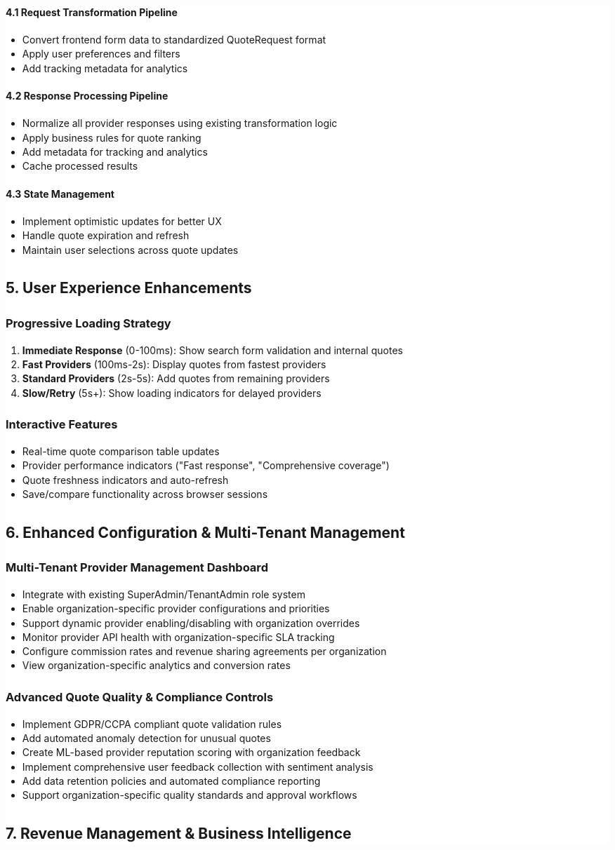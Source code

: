 #### 4.1 Request Transformation Pipeline
- Convert frontend form data to standardized QuoteRequest format
- Apply user preferences and filters
- Add tracking metadata for analytics

#### 4.2 Response Processing Pipeline
- Normalize all provider responses using existing transformation logic
- Apply business rules for quote ranking
- Add metadata for tracking and analytics
- Cache processed results

#### 4.3 State Management
- Implement optimistic updates for better UX
- Handle quote expiration and refresh
- Maintain user selections across quote updates

## 5. User Experience Enhancements

### Progressive Loading Strategy
1. **Immediate Response** (0-100ms): Show search form validation and internal quotes
2. **Fast Providers** (100ms-2s): Display quotes from fastest providers
3. **Standard Providers** (2s-5s): Add quotes from remaining providers
4. **Slow/Retry** (5s+): Show loading indicators for delayed providers

### Interactive Features
- Real-time quote comparison table updates
- Provider performance indicators ("Fast response", "Comprehensive coverage")
- Quote freshness indicators and auto-refresh
- Save/compare functionality across browser sessions

## 6. Enhanced Configuration & Multi-Tenant Management

### Multi-Tenant Provider Management Dashboard
- Integrate with existing SuperAdmin/TenantAdmin role system
- Enable organization-specific provider configurations and priorities
- Support dynamic provider enabling/disabling with organization overrides
- Monitor provider API health with organization-specific SLA tracking
- Configure commission rates and revenue sharing agreements per organization
- View organization-specific analytics and conversion rates

### Advanced Quote Quality & Compliance Controls
- Implement GDPR/CCPA compliant quote validation rules
- Add automated anomaly detection for unusual quotes
- Create ML-based provider reputation scoring with organization feedback
- Implement comprehensive user feedback collection with sentiment analysis
- Add data retention policies and automated compliance reporting
- Support organization-specific quality standards and approval workflows

## 7. Revenue Management & Business Intelligence
